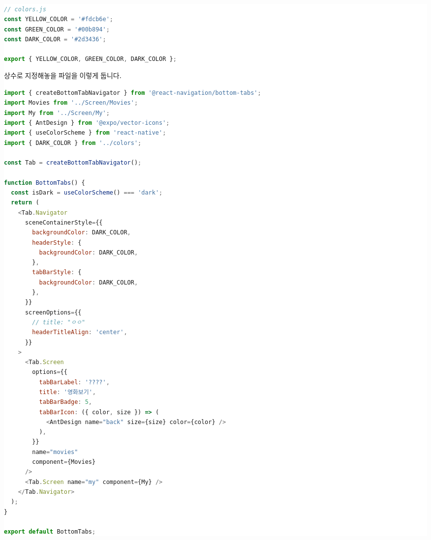 ```js
// colors.js
const YELLOW_COLOR = '#fdcb6e';
const GREEN_COLOR = '#00b894';
const DARK_COLOR = '#2d3436';

export { YELLOW_COLOR, GREEN_COLOR, DARK_COLOR };
```

상수로 지정해놓을 파일을 이렇게 둡니다.

```js
import { createBottomTabNavigator } from '@react-navigation/bottom-tabs';
import Movies from '../Screen/Movies';
import My from '../Screen/My';
import { AntDesign } from '@expo/vector-icons';
import { useColorScheme } from 'react-native';
import { DARK_COLOR } from '../colors';

const Tab = createBottomTabNavigator();

function BottomTabs() {
  const isDark = useColorScheme() === 'dark';
  return (
    <Tab.Navigator
      sceneContainerStyle={{
        backgroundColor: DARK_COLOR,
        headerStyle: {
          backgroundColor: DARK_COLOR,
        },
        tabBarStyle: {
          backgroundColor: DARK_COLOR,
        },
      }}
      screenOptions={{
        // title: "ㅇㅇ"
        headerTitleAlign: 'center',
      }}
    >
      <Tab.Screen
        options={{
          tabBarLabel: '????',
          title: '영화보기',
          tabBarBadge: 5,
          tabBarIcon: ({ color, size }) => (
            <AntDesign name="back" size={size} color={color} />
          ),
        }}
        name="movies"
        component={Movies}
      />
      <Tab.Screen name="my" component={My} />
    </Tab.Navigator>
  );
}

export default BottomTabs;
```
